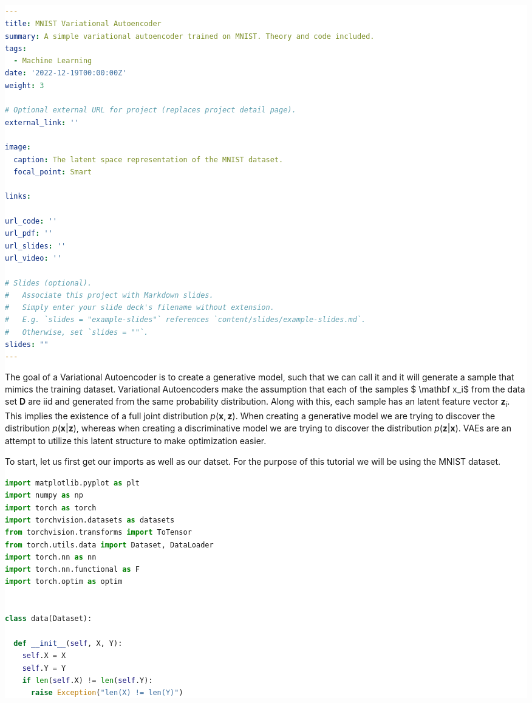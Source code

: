 ```yaml
---
title: MNIST Variational Autoencoder
summary: A simple variational autoencoder trained on MNIST. Theory and code included.
tags:
  - Machine Learning
date: '2022-12-19T00:00:00Z'
weight: 3

# Optional external URL for project (replaces project detail page).
external_link: ''

image:
  caption: The latent space representation of the MNIST dataset.
  focal_point: Smart

links:

url_code: ''
url_pdf: ''
url_slides: ''
url_video: ''

# Slides (optional).
#   Associate this project with Markdown slides.
#   Simply enter your slide deck's filename without extension.
#   E.g. `slides = "example-slides"` references `content/slides/example-slides.md`.
#   Otherwise, set `slides = ""`.
slides: ""
---
```


The goal of a Variational Autoencoder is to create a generative model, such that we can call it and it will generate a sample that mimics the training dataset. Variational Autoencoders make the assumption that each of the samples $ \mathbf x_i$ from the data set $\mathbf{D}$ are iid and generated from the same probability distribution. Along with this, each sample has an latent feature vector $\mathbf{z}_i$. This implies the existence of a full joint distribution $p(\mathbf{x},\mathbf{z})$. When creating a generative model we are trying to discover the distribution $p(\mathbf x | \mathbf z)$, whereas when creating a discriminative model we are trying to discover the distribution $p(\mathbf{z}|\mathbf{x})$. VAEs are an attempt to utilize this latent structure to make optimization easier.

To start, let us first get our imports as well as our datset. For the purpose of this tutorial we will be using the MNIST dataset. 



```python
import matplotlib.pyplot as plt                    
import numpy as np                                 
import torch as torch                              
import torchvision.datasets as datasets
from torchvision.transforms import ToTensor 
from torch.utils.data import Dataset, DataLoader
import torch.nn as nn
import torch.nn.functional as F
import torch.optim as optim


class data(Dataset):
    
  def __init__(self, X, Y):
    self.X = X
    self.Y = Y
    if len(self.X) != len(self.Y):
      raise Exception("len(X) != len(Y)")

```
